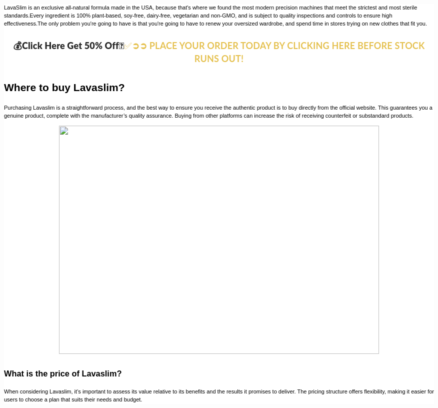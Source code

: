 <p style="-webkit-text-stroke-width: 0px; color: black; font-family: Verdana, Arial, Helvetica, sans-serif; font-size: 11px; font-style: normal; font-variant-caps: normal; font-variant-ligatures: normal; font-weight: 400; letter-spacing: normal; orphans: 2; text-align: start; text-decoration-color: initial; text-decoration-style: initial; text-decoration-thickness: initial; text-indent: 0px; text-transform: none; white-space: normal; widows: 2; word-spacing: 0px;">LavaSlim is an exclusive all-natural formula made in the USA, because that's where we found the most modern precision machines that meet the strictest and most sterile standards.Every ingredient is 100% plant-based, soy-free, dairy-free, vegetarian and non-GMO, and is subject to quality inspections and controls to ensure high effectiveness.The only problem you're going to have is that you're going to have to renew your oversized wardrobe, and spend time in stores trying on new clothes that fit you.</p>
<h2 style="-webkit-text-stroke-width: 0px; background-color: white; color: #757575; font-family: Roboto, sans-serif; font-size: 16px; font-style: normal; font-variant-caps: normal; font-variant-ligatures: normal; letter-spacing: normal; orphans: 2; text-align: center; text-decoration-color: initial; text-decoration-style: initial; text-decoration-thickness: initial; text-indent: 0px; text-transform: none; white-space: normal; widows: 2; word-spacing: 0px;"><strong style="-webkit-text-stroke-width: 0px; background-color: white; box-sizing: border-box; color: rgba(0, 0, 0, 0.84); font-family: Lato, sans-serif; font-size: 18px; font-style: normal; font-variant-caps: normal; font-variant-ligatures: normal; font-weight: bolder; letter-spacing: 0.2px; orphans: 2; text-align: left; text-decoration-color: initial; text-decoration-style: initial; text-decoration-thickness: initial; text-indent: 0px; text-transform: none; white-space: normal; widows: 2; word-spacing: 0px;">💰Click Here Get 50% Off🎁</strong><a style="-webkit-text-stroke-width: 0px; background-color: white; box-sizing: border-box; color: #e5c150; font-family: Lato, sans-serif; font-size: 18px; font-style: normal; font-variant-caps: normal; font-variant-ligatures: normal; font-weight: 400; letter-spacing: 0.2px; orphans: 2; text-align: left; text-decoration: none; text-indent: 0px; text-transform: none; white-space: normal; widows: 2; word-spacing: 0px;" href="https://www.healthsupplement24x7.com/get-lavaslim" target="_blank" rel="nofollow noopener noreferrer">✅<strong style="box-sizing: border-box; font-weight: bolder;">➲➲ PLACE YOUR ORDER TODAY BY CLICKING HERE BEFORE STOCK RUNS OUT!</strong></a></h2>
<h2 style="-webkit-text-stroke-width: 0px; color: black; font-family: Verdana, Arial, Helvetica, sans-serif; font-style: normal; font-variant-caps: normal; font-variant-ligatures: normal; letter-spacing: normal; orphans: 2; text-align: start; text-decoration-color: initial; text-decoration-style: initial; text-decoration-thickness: initial; text-indent: 0px; text-transform: none; white-space: normal; widows: 2; word-spacing: 0px;">Where to buy Lavaslim?</h2>
<p style="-webkit-text-stroke-width: 0px; color: black; font-family: Verdana, Arial, Helvetica, sans-serif; font-size: 11px; font-style: normal; font-variant-caps: normal; font-variant-ligatures: normal; font-weight: 400; letter-spacing: normal; orphans: 2; text-align: start; text-decoration-color: initial; text-decoration-style: initial; text-decoration-thickness: initial; text-indent: 0px; text-transform: none; white-space: normal; widows: 2; word-spacing: 0px;">Purchasing Lavaslim is a straightforward process, and the best way to ensure you receive the authentic product is to buy directly from the official website. This guarantees you a genuine product, complete with the manufacturer&rsquo;s quality assurance. Buying from other platforms can increase the risk of receiving counterfeit or substandard products.</p>
<div class="separator" style="clear: both; text-align: center;"><a style="margin-left: 1em; margin-right: 1em;" href="https://www.healthsupplement24x7.com/get-lavaslim" target="_blank"><img src="https://blogger.googleusercontent.com/img/b/R29vZ2xl/AVvXsEhWj3OhcMhpceRDZMEP-Kv8uGabHxgtODl84Ex1PFmeqlxSH5KQTS9Dhd4IGxO0qwLqYQBvuArloFw7fdgTPxALfEvA-GRpmm0FsVhzkYFu1bHrTgeNpwiyYKX-pQ09ue_x_nIx8nNfophTWo-zf0oeeGeuf_NL2Fp8OB7CTtHn-k4tFBatuuJFE6NsMTg/w640-h456/LavaSlim%206.png" alt="" width="640" height="456" border="0" data-original-height="686" data-original-width="963" /></a></div>
<h3 style="-webkit-text-stroke-width: 0px; color: black; font-family: Verdana, Arial, Helvetica, sans-serif; font-style: normal; font-variant-caps: normal; font-variant-ligatures: normal; letter-spacing: normal; orphans: 2; text-align: start; text-decoration-color: initial; text-decoration-style: initial; text-decoration-thickness: initial; text-indent: 0px; text-transform: none; white-space: normal; widows: 2; word-spacing: 0px;">What is the price of Lavaslim?</h3>
<p style="-webkit-text-stroke-width: 0px; color: black; font-family: Verdana, Arial, Helvetica, sans-serif; font-size: 11px; font-style: normal; font-variant-caps: normal; font-variant-ligatures: normal; font-weight: 400; letter-spacing: normal; orphans: 2; text-align: start; text-decoration-color: initial; text-decoration-style: initial; text-decoration-thickness: initial; text-indent: 0px; text-transform: none; white-space: normal; widows: 2; word-spacing: 0px;">When considering Lavaslim, it&rsquo;s important to assess its value relative to its benefits and the results it promises to deliver. The pricing structure offers flexibility, making it easier for users to choose a plan that suits their needs and budget.</p>